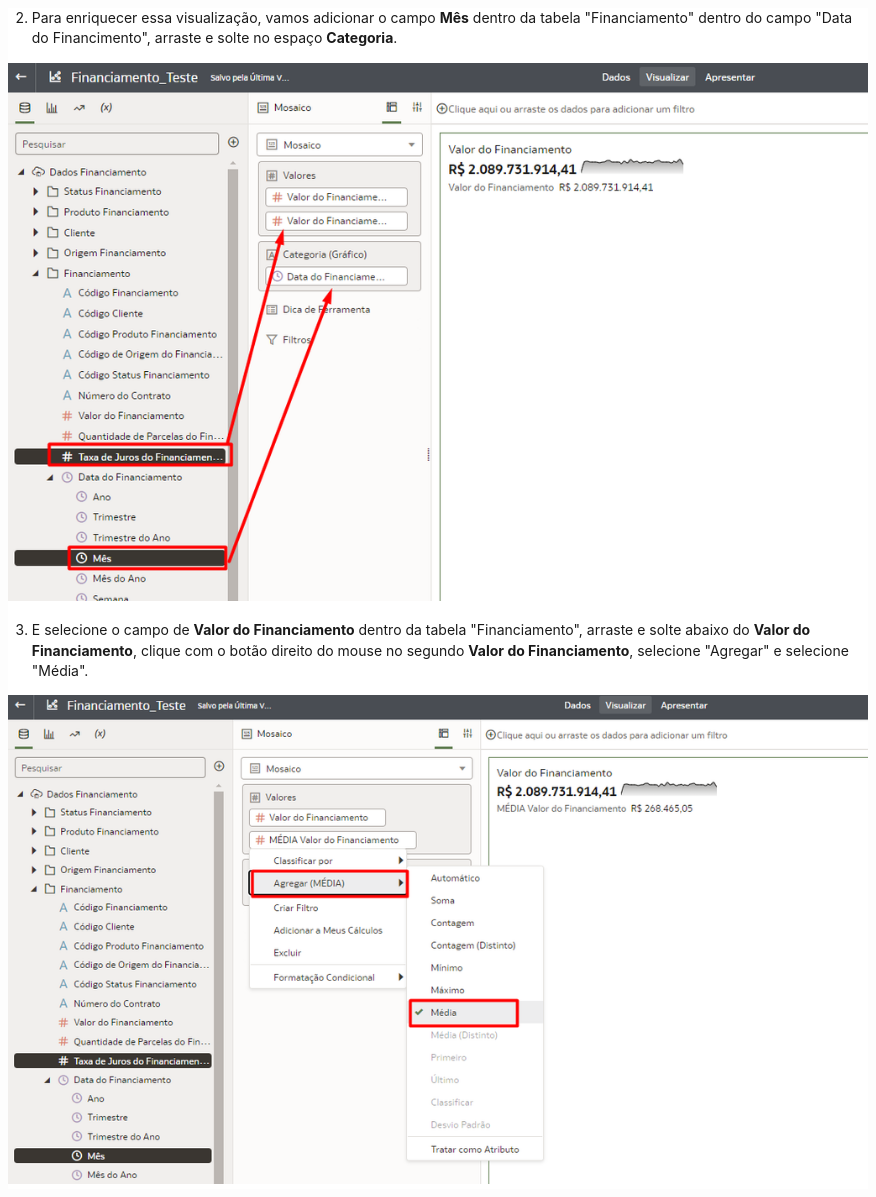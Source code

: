2. Para enriquecer essa visualização, vamos adicionar o campo **Mês** dentro da tabela "Financiamento" dentro do campo "Data do Financimento", arraste e solte no espaço **Categoria**.

![Enriquecer visualização do tipo Mosaico.](./images/Mosaico2.png)

3. E selecione o campo de **Valor do Financiamento** dentro da tabela "Financiamento", arraste e solte abaixo do **Valor do Financiamento**, clique com o botão direito do mouse no segundo **Valor do Financiamento**, selecione "Agregar" e selecione "Média".

![Enriquecer visualização do tipo Mosaico.](./images/Mosaico3.png)
